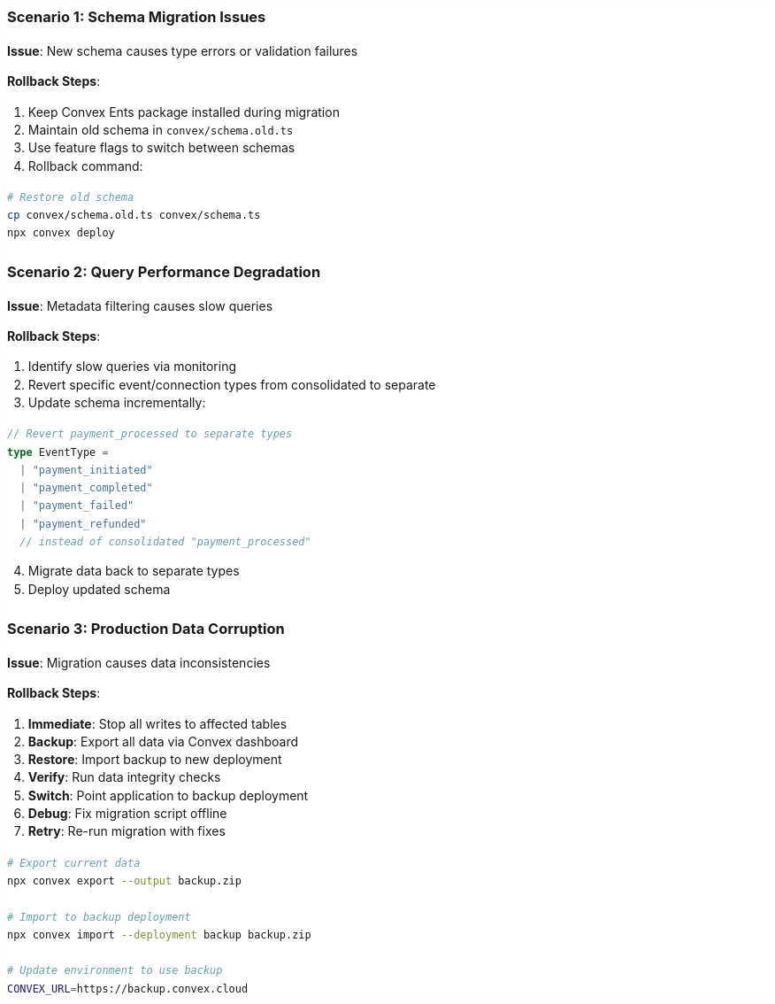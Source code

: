### Scenario 1: Schema Migration Issues

**Issue**: New schema causes type errors or validation failures

**Rollback Steps**:
1. Keep Convex Ents package installed during migration
2. Maintain old schema in `convex/schema.old.ts`
3. Use feature flags to switch between schemas
4. Rollback command:
```bash
# Restore old schema
cp convex/schema.old.ts convex/schema.ts
npx convex deploy
```

### Scenario 2: Query Performance Degradation

**Issue**: Metadata filtering causes slow queries

**Rollback Steps**:
1. Identify slow queries via monitoring
2. Revert specific event/connection types from consolidated to separate
3. Update schema incrementally:
```typescript
// Revert payment_processed to separate types
type EventType =
  | "payment_initiated"
  | "payment_completed"
  | "payment_failed"
  | "payment_refunded"
  // instead of consolidated "payment_processed"
```
4. Migrate data back to separate types
5. Deploy updated schema

### Scenario 3: Production Data Corruption

**Issue**: Migration causes data inconsistencies

**Rollback Steps**:
1. **Immediate**: Stop all writes to affected tables
2. **Backup**: Export all data via Convex dashboard
3. **Restore**: Import backup to new deployment
4. **Verify**: Run data integrity checks
5. **Switch**: Point application to backup deployment
6. **Debug**: Fix migration script offline
7. **Retry**: Re-run migration with fixes

```bash
# Export current data
npx convex export --output backup.zip

# Import to backup deployment
npx convex import --deployment backup backup.zip

# Update environment to use backup
CONVEX_URL=https://backup.convex.cloud
```
